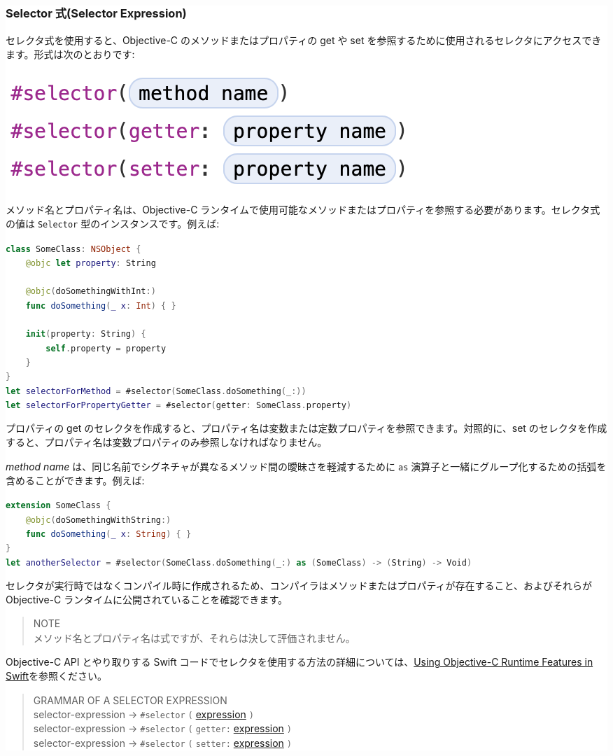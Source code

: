### <a id="selector-expression">Selector 式\(Selector Expression\)</a>

セレクタ式を使用すると、Objective-C のメソッドまたはプロパティの get や set を参照するために使用されるセレクタにアクセスできます。形式は次のとおりです:

![Selector &#x5F0F;](../assets/selector_expression.png)

メソッド名とプロパティ名は、Objective-C ランタイムで使用可能なメソッドまたはプロパティを参照する必要があります。セレクタ式の値は `Selector` 型のインスタンスです。例えば:

```swift
class SomeClass: NSObject {
    @objc let property: String

    @objc(doSomethingWithInt:)
    func doSomething(_ x: Int) { }

    init(property: String) {
        self.property = property
    }
}
let selectorForMethod = #selector(SomeClass.doSomething(_:))
let selectorForPropertyGetter = #selector(getter: SomeClass.property)
```

プロパティの get のセレクタを作成すると、プロパティ名は変数または定数プロパティを参照できます。対照的に、set のセレクタを作成すると、プロパティ名は変数プロパティのみ参照しなければなりません。

_method name_ は、同じ名前でシグネチャが異なるメソッド間の曖昧さを軽減するために `as` 演算子と一緒にグループ化するための括弧を含めることができます。例えば:

```swift
extension SomeClass {
    @objc(doSomethingWithString:)
    func doSomething(_ x: String) { }
}
let anotherSelector = #selector(SomeClass.doSomething(_:) as (SomeClass) -> (String) -> Void)
```

セレクタが実行時ではなくコンパイル時に作成されるため、コンパイラはメソッドまたはプロパティが存在すること、およびそれらが Objective-C ランタイムに公開されていることを確認できます。

> NOTE  
> メソッド名とプロパティ名は式ですが、それらは決して評価されません。

Objective-C API とやり取りする Swift コードでセレクタを使用する方法の詳細については、[Using Objective-C Runtime Features in Swift](https://developer.apple.com/documentation/swift/using_objective_c_runtime_features_in_swift)を参照ください。

> GRAMMAR OF A SELECTOR EXPRESSION  
> selector-expression → `#selector` `(` [expression](https://docs.swift.org/swift-book/ReferenceManual/Expressions.html#grammar_expression) `)`  
> selector-expression → `#selector` `(` `getter:` [expression](https://docs.swift.org/swift-book/ReferenceManual/Expressions.html#grammar_expression) `)`  
> selector-expression → `#selector` `(` `setter:` [expression](https://docs.swift.org/swift-book/ReferenceManual/Expressions.html#grammar_expression) `)`
